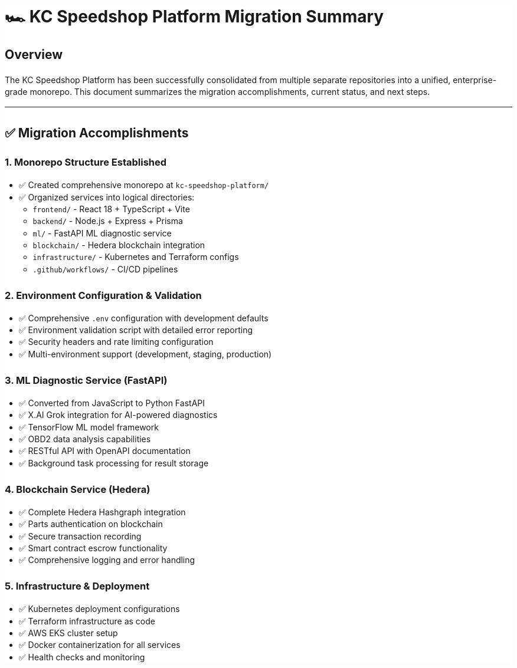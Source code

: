 # 🏎️ KC Speedshop Platform Migration Summary

## Overview

The KC Speedshop Platform has been successfully consolidated from multiple separate repositories into a unified, enterprise-grade monorepo. This document summarizes the migration accomplishments, current status, and next steps.

---

## ✅ Migration Accomplishments

### 1. **Monorepo Structure Established**
- ✅ Created comprehensive monorepo at `kc-speedshop-platform/`
- ✅ Organized services into logical directories:
  - `frontend/` - React 18 + TypeScript + Vite
  - `backend/` - Node.js + Express + Prisma
  - `ml/` - FastAPI ML diagnostic service
  - `blockchain/` - Hedera blockchain integration
  - `infrastructure/` - Kubernetes and Terraform configs
  - `.github/workflows/` - CI/CD pipelines

### 2. **Environment Configuration & Validation**
- ✅ Comprehensive `.env` configuration with development defaults
- ✅ Environment validation script with detailed error reporting
- ✅ Security headers and rate limiting configuration
- ✅ Multi-environment support (development, staging, production)

### 3. **ML Diagnostic Service (FastAPI)**
- ✅ Converted from JavaScript to Python FastAPI
- ✅ X.AI Grok integration for AI-powered diagnostics
- ✅ TensorFlow ML model framework
- ✅ OBD2 data analysis capabilities
- ✅ RESTful API with OpenAPI documentation
- ✅ Background task processing for result storage

### 4. **Blockchain Service (Hedera)**
- ✅ Complete Hedera Hashgraph integration
- ✅ Parts authentication on blockchain
- ✅ Secure transaction recording
- ✅ Smart contract escrow functionality
- ✅ Comprehensive logging and error handling

### 5. **Infrastructure & Deployment**
- ✅ Kubernetes deployment configurations
- ✅ Terraform infrastructure as code
- ✅ AWS EKS cluster setup
- ✅ Docker containerization for all services
- ✅ Health checks and monitoring
